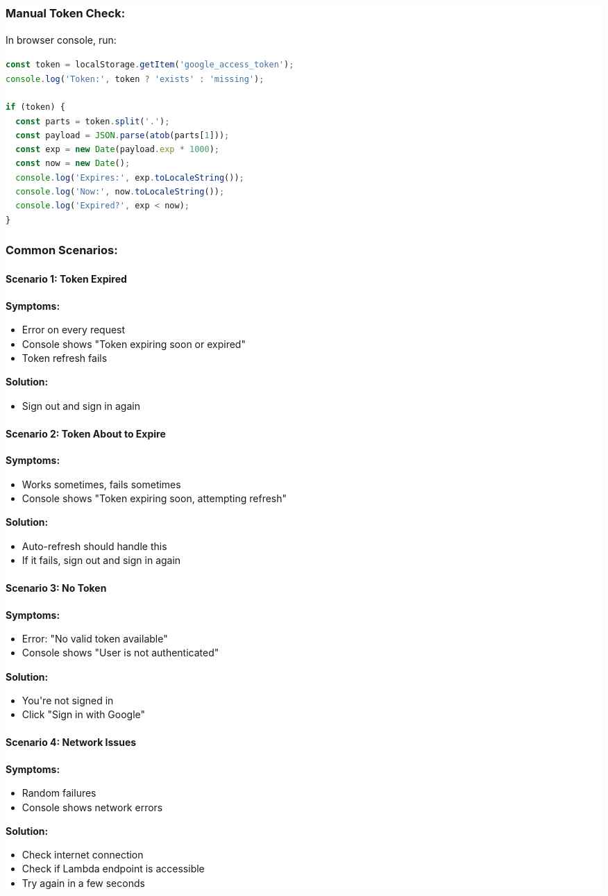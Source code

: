 ### Manual Token Check:

In browser console, run:
```javascript
const token = localStorage.getItem('google_access_token');
console.log('Token:', token ? 'exists' : 'missing');

if (token) {
  const parts = token.split('.');
  const payload = JSON.parse(atob(parts[1]));
  const exp = new Date(payload.exp * 1000);
  const now = new Date();
  console.log('Expires:', exp.toLocaleString());
  console.log('Now:', now.toLocaleString());
  console.log('Expired?', exp < now);
}
```

### Common Scenarios:

#### Scenario 1: Token Expired
**Symptoms:** 
- Error on every request
- Console shows "Token expiring soon or expired"
- Token refresh fails

**Solution:** 
- Sign out and sign in again

#### Scenario 2: Token About to Expire
**Symptoms:**
- Works sometimes, fails sometimes
- Console shows "Token expiring soon, attempting refresh"

**Solution:**
- Auto-refresh should handle this
- If it fails, sign out and sign in again

#### Scenario 3: No Token
**Symptoms:**
- Error: "No valid token available"
- Console shows "User is not authenticated"

**Solution:**
- You're not signed in
- Click "Sign in with Google"

#### Scenario 4: Network Issues
**Symptoms:**
- Random failures
- Console shows network errors

**Solution:**
- Check internet connection
- Check if Lambda endpoint is accessible
- Try again in a few seconds
